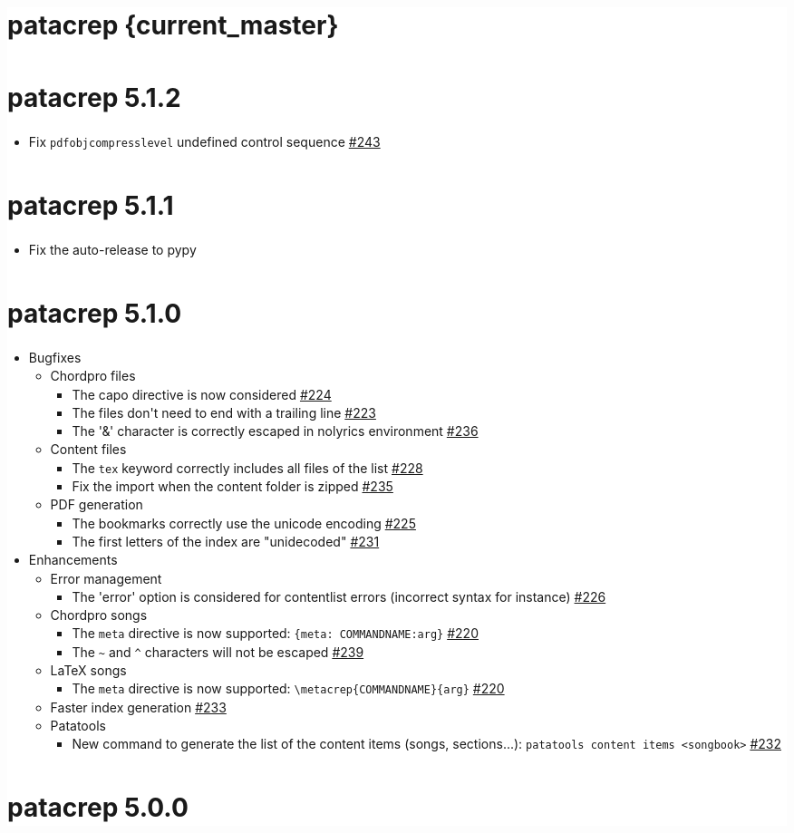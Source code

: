 # patacrep {current_master}

# patacrep 5.1.2

* Fix `pdfobjcompresslevel` undefined control sequence [#243](https://github.com/patacrep/patacrep/pull/243)

# patacrep 5.1.1
* Fix the auto-release to pypy

# patacrep 5.1.0

* Bugfixes
  * Chordpro files
    * The capo directive is now considered [#224](https://github.com/patacrep/patacrep/pull/224)
    * The files don't need to end with a trailing line [#223](https://github.com/patacrep/patacrep/pull/223)
    * The '&' character is correctly escaped in nolyrics environment [#236](https://github.com/patacrep/patacrep/pull/236)
  * Content files
    * The `tex` keyword correctly includes all files of the list [#228](https://github.com/patacrep/patacrep/pull/228)
    * Fix the import when the content folder is zipped [#235](https://github.com/patacrep/patacrep/pull/235)
  * PDF generation
    * The bookmarks correctly use the unicode encoding [#225](https://github.com/patacrep/patacrep/pull/225)
    * The first letters of the index are "unidecoded" [#231](https://github.com/patacrep/patacrep/pull/231)
* Enhancements
  * Error management
    * The 'error' option is considered for contentlist errors (incorrect syntax for instance) [#226](https://github.com/patacrep/patacrep/pull/226)
  * Chordpro songs
    * The `meta` directive is now supported: `{meta: COMMANDNAME:arg}` [#220](https://github.com/patacrep/patacrep/pull/220)
    * The `~` and `^` characters will not be escaped [#239](https://github.com/patacrep/patacrep/pull/239)
  * LaTeX songs
    * The `meta` directive is now supported: `\metacrep{COMMANDNAME}{arg}` [#220](https://github.com/patacrep/patacrep/pull/220)
  * Faster index generation [#233](https://github.com/patacrep/patacrep/pull/233)
  * Patatools
    * New command to generate the list of the content items (songs, sections...): `patatools content items <songbook>` [#232](https://github.com/patacrep/patacrep/pull/232)


# patacrep 5.0.0
